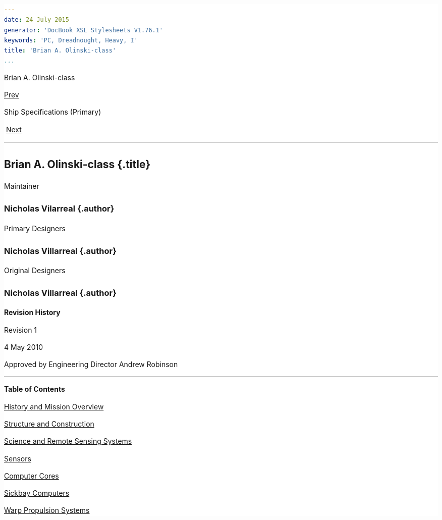 ```yaml
---
date: 24 July 2015
generator: 'DocBook XSL Stylesheets V1.76.1'
keywords: 'PC, Dreadnought, Heavy, I'
title: 'Brian A. Olinski-class'
...
```


Brian A. Olinski-class

[Prev](mythology.html) 

Ship Specifications (Primary)

 [Next](pendragon.html)

* * * * *

Brian A. Olinski-class {.title}
----------------------

Maintainer

### Nicholas Vilarreal {.author}

Primary Designers

### Nicholas Villarreal {.author}

Original Designers

### Nicholas Villarreal {.author}

**Revision History**

Revision 1

4 May 2010

Approved by Engineering Director Andrew Robinson

* * * * *

**Table of Contents**

[History and Mission Overview](olinski.html#idp140478702583280)

[Structure and Construction](olinski.html#idp140478702591616)

[Science and Remote Sensing Systems](olinski.html#idp140478702597888)

[Sensors](olinski.html#idp140478702599504)

[Computer Cores](olinski.html#idp140478702600864)

[Sickbay Computers](olinski.html#idp140478702602768)

[Warp Propulsion Systems](olinski.html#idp140478702607264)
